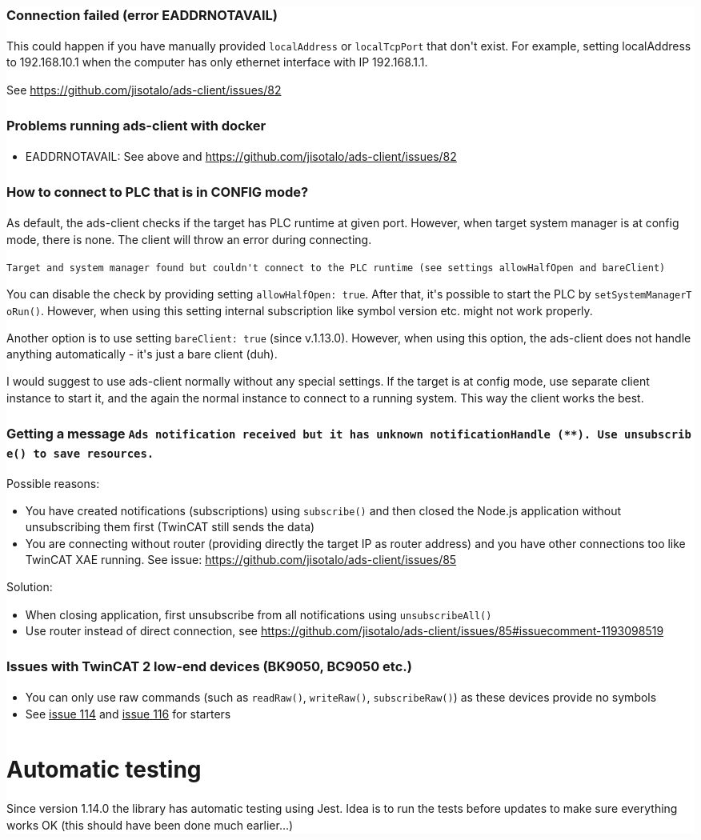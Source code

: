### Connection failed (error EADDRNOTAVAIL)
This could happen if you have manually provided `localAddress` or `localTcpPort` that don't exist.
For example, setting localAddress to 192.168.10.1 when the computer has only ethernet interface with IP 192.168.1.1.

See https://github.com/jisotalo/ads-client/issues/82

### Problems running ads-client with docker

- EADDRNOTAVAIL: See above and https://github.com/jisotalo/ads-client/issues/82

### How to connect to PLC that is in CONFIG mode?
As default, the ads-client checks if the target has PLC runtime at given port. However, when target system manager is at config mode, there is none. The client will throw an error during connecting.

`Target and system manager found but couldn't connect to the PLC runtime (see settings allowHalfOpen and bareClient)`

You can disable the check by providing setting `allowHalfOpen: true`. After that, it's possible to start the PLC by `setSystemManagerToRun()`. However, when using this setting internal subscription like symbol version etc. might not work properly.

Another option is to use setting `bareClient: true` (since v.1.13.0). However, when using this option, the ads-client does not handle anything automatically - it's just a bare client (duh).

I would suggest to use ads-client normally without any special settings. If the target is at config mode, use separate client instance to start it, and the again the normal instance to connect to a running system. This way the client works the best.

### Getting a message `Ads notification received but it has unknown notificationHandle (**). Use unsubscribe() to save resources.`

Possible reasons:
* You have created notifications (subscriptions) using `subscribe()` and then closed the Node.js application without unsubscribing them first (TwinCAT still sends the data)
* You are connecting without router (providing directly the target IP as router address) and you have other connections too like TwinCAT XAE running. See issue: https://github.com/jisotalo/ads-client/issues/85

Solution:
* When closing application, first unsubscribe from all notifications using `unsubscribeAll()`
* Use router instead of direct connection, see https://github.com/jisotalo/ads-client/issues/85#issuecomment-1193098519

### Issues with TwinCAT 2 low-end devices (BK9050, BC9050 etc.)
* You can only use raw commands (such as `readRaw()`, `writeRaw()`, `subscribeRaw()`) as these devices provide no symbols
* See [issue 114](https://github.com/jisotalo/ads-client/issues/114) and [issue 116](https://github.com/jisotalo/ads-client/issues/116) for starters


# Automatic testing
Since version 1.14.0 the library has automatic testing using Jest. Idea is to run the tests before updates to make sure everything works OK (this should have been done much earlier...)
